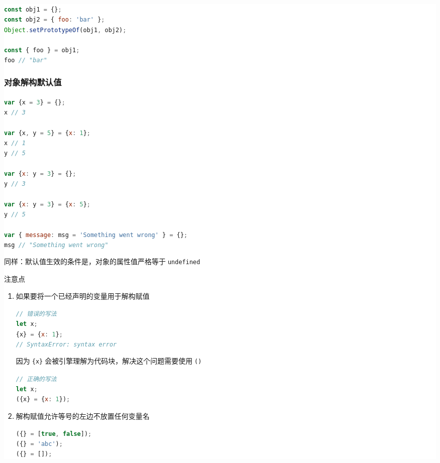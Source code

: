 ```js
const obj1 = {};
const obj2 = { foo: 'bar' };
Object.setPrototypeOf(obj1, obj2);

const { foo } = obj1;
foo // "bar"
```





### 对象解构默认值

```js
var {x = 3} = {};
x // 3

var {x, y = 5} = {x: 1};
x // 1
y // 5

var {x: y = 3} = {};
y // 3

var {x: y = 3} = {x: 5};
y // 5

var { message: msg = 'Something went wrong' } = {};
msg // "Something went wrong"
```

同样：默认值生效的条件是，对象的属性值严格等于 `undefined`



注意点

1. 如果要将一个已经声明的变量用于解构赋值

   ```js
   // 错误的写法
   let x;
   {x} = {x: 1};
   // SyntaxError: syntax error
   ```

   因为 `{x}` 会被引擎理解为代码块，解决这个问题需要使用 `()` 

   ```js
   // 正确的写法
   let x;
   ({x} = {x: 1});
   ```
   
2. 解构赋值允许等号的左边不放置任何变量名

   ```js
   ({} = [true, false]);
   ({} = 'abc');
   ({} = []);
   ```
